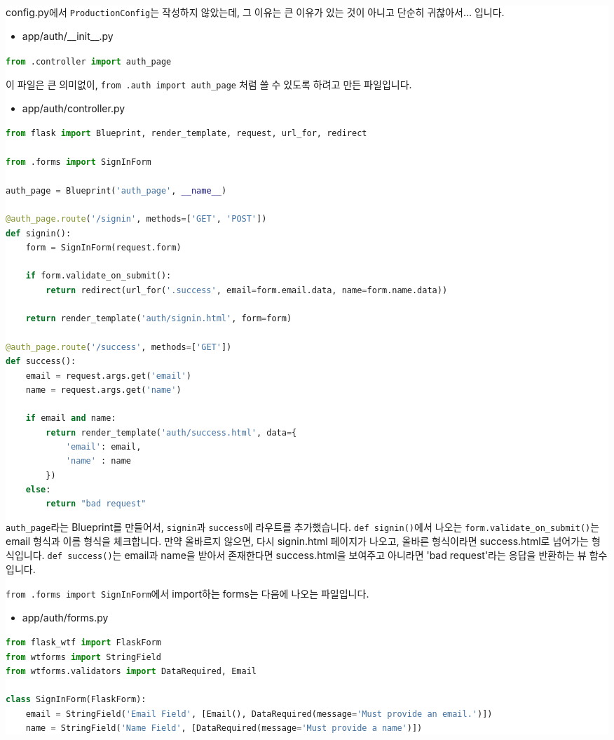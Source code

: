config.py에서 `ProductionConfig`는 작성하지 않았는데, 그 이유는 큰 이유가 있는 것이 아니고 단순히 귀찮아서... 입니다.

* app/auth/\_\_init__.py

```python
from .controller import auth_page
```

이 파일은 큰 의미없이, `from .auth import auth_page` 처럼 쓸 수 있도록 하려고 만든 파일입니다.

* app/auth/controller.py

```python
from flask import Blueprint, render_template, request, url_for, redirect

from .forms import SignInForm

auth_page = Blueprint('auth_page', __name__)

@auth_page.route('/signin', methods=['GET', 'POST'])
def signin():
    form = SignInForm(request.form)

    if form.validate_on_submit():
        return redirect(url_for('.success', email=form.email.data, name=form.name.data))

    return render_template('auth/signin.html', form=form)

@auth_page.route('/success', methods=['GET'])
def success():
    email = request.args.get('email')
    name = request.args.get('name')

    if email and name:
        return render_template('auth/success.html', data={
            'email': email,
            'name' : name
        })
    else:
        return "bad request"
```

`auth_page`라는 Blueprint를 만들어서, `signin`과 `success`에 라우트를 추가했습니다. `def signin()`에서 나오는 `form.validate_on_submit()`는 email 형식과 이름 형식을 체크합니다. 만약 올바르지 않으면, 다시 signin.html 페이지가 나오고, 올바른 형식이라면 success.html로 넘어가는 형식입니다. `def success()`는 email과 name을 받아서 존재한다면 success.html을 보여주고 아니라면 'bad request'라는 응답을 반환하는 뷰 함수입니다.

`from .forms import SignInForm`에서 import하는 forms는 다음에 나오는 파일입니다.

* app/auth/forms.py

```python
from flask_wtf import FlaskForm
from wtforms import StringField
from wtforms.validators import DataRequired, Email

class SignInForm(FlaskForm):
    email = StringField('Email Field', [Email(), DataRequired(message='Must provide an email.')])
    name = StringField('Name Field', [DataRequired(message='Must provide a name')])
```


[^Flask-WTF]: https://flask-wtf.readthedocs.io Flask와 WTForms를 결합해놓은 패키지이다.
[^TrvisCI]: https://travis-ci.org 오픈소스를 위해 CI 서비스를 제공한다.
[^coveralls]: https://coveralls.io 오픈소스에게는 무료인 커버리지 관련 툴이다. 파일별로 커버리지를 보여준다.
